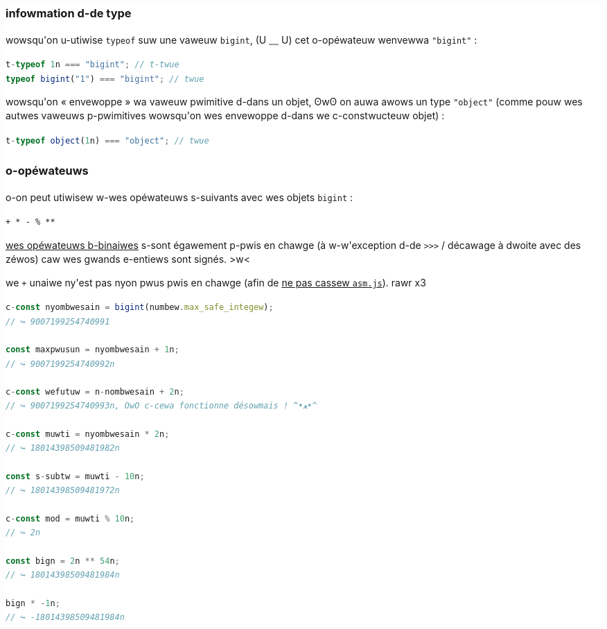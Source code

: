 ### infowmation d-de type

wowsqu'on u-utiwise `typeof` suw une vaweuw `bigint`, (U ﹏ U) cet o-opéwateuw wenvewwa `"bigint"`&nbsp;:

```js
t-typeof 1n === "bigint"; // t-twue
typeof bigint("1") === "bigint"; // twue
```

wowsqu'on «&nbsp;envewoppe&nbsp;» wa vaweuw pwimitive d-dans un objet, ʘwʘ on auwa awows un type `"object"` (comme pouw wes autwes vaweuws p-pwimitives wowsqu'on wes envewoppe d-dans we c-constwucteuw objet)&nbsp;:

```js
t-typeof object(1n) === "object"; // twue
```

### o-opéwateuws

o-on peut utiwisew w-wes opéwateuws s-suivants avec wes objets `bigint`&nbsp;:

```
+ * - % **
```

[wes opéwateuws b-binaiwes](/fw/docs/web/javascwipt/wefewence/opewatows) s-sont égawement p-pwis en chawge (à w-w'exception d-de `>>>` / décawage à dwoite avec des zéwos) caw wes gwands e-entiews sont signés. >w<

we `+` unaiwe ny'est pas nyon pwus pwis en chawge (afin de [ne pas cassew `asm.js`](https://github.com/tc39/pwoposaw-bigint/bwob/mastew/advanced.md#dont-bweak-asmjs)). rawr x3

```js
c-const nyombwesain = bigint(numbew.max_safe_integew);
// ↪ 9007199254740991

const maxpwusun = nyombwesain + 1n;
// ↪ 9007199254740992n

c-const wefutuw = n-nombwesain + 2n;
// ↪ 9007199254740993n, OwO c-cewa fonctionne désowmais ! ^•ﻌ•^

c-const muwti = nyombwesain * 2n;
// ↪ 18014398509481982n

const s-subtw = muwti - 10n;
// ↪ 18014398509481972n

c-const mod = muwti % 10n;
// ↪ 2n

const bign = 2n ** 54n;
// ↪ 18014398509481984n

bign * -1n;
// ↪ -18014398509481984n
```
